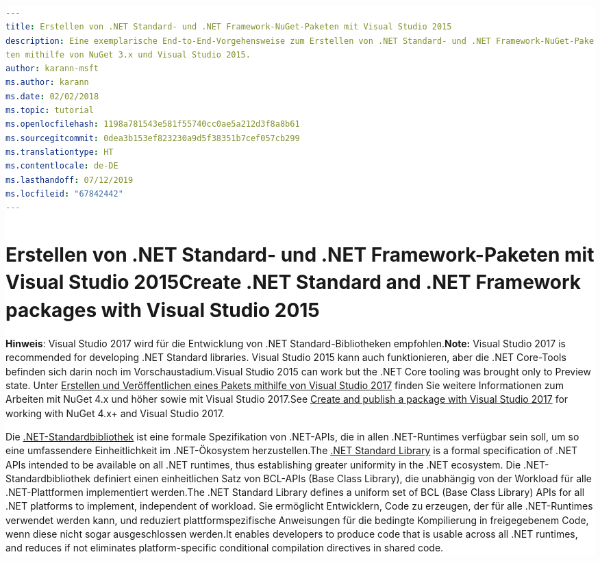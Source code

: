 ```yaml
---
title: Erstellen von .NET Standard- und .NET Framework-NuGet-Paketen mit Visual Studio 2015
description: Eine exemplarische End-to-End-Vorgehensweise zum Erstellen von .NET Standard- und .NET Framework-NuGet-Paketen mithilfe von NuGet 3.x und Visual Studio 2015.
author: karann-msft
ms.author: karann
ms.date: 02/02/2018
ms.topic: tutorial
ms.openlocfilehash: 1198a781543e581f55740cc0ae5a212d3f8a8b61
ms.sourcegitcommit: 0dea3b153ef823230a9d5f38351b7cef057cb299
ms.translationtype: HT
ms.contentlocale: de-DE
ms.lasthandoff: 07/12/2019
ms.locfileid: "67842442"
---
```

# <a name="create-net-standard-and-net-framework-packages-with-visual-studio-2015"></a><span data-ttu-id="a2e14-103">Erstellen von .NET Standard- und .NET Framework-Paketen mit Visual Studio 2015</span><span class="sxs-lookup"><span data-stu-id="a2e14-103">Create .NET Standard and .NET Framework packages with Visual Studio 2015</span></span>

<span data-ttu-id="a2e14-104">**Hinweis**: Visual Studio 2017 wird für die Entwicklung von .NET Standard-Bibliotheken empfohlen.</span><span class="sxs-lookup"><span data-stu-id="a2e14-104">**Note:** Visual Studio 2017 is recommended for developing .NET Standard libraries.</span></span> <span data-ttu-id="a2e14-105">Visual Studio 2015 kann auch funktionieren, aber die .NET Core-Tools befinden sich darin noch im Vorschaustadium.</span><span class="sxs-lookup"><span data-stu-id="a2e14-105">Visual Studio 2015 can work but the .NET Core tooling was brought only to Preview state.</span></span> <span data-ttu-id="a2e14-106">Unter [Erstellen und Veröffentlichen eines Pakets mithilfe von Visual Studio 2017](../quickstart/create-and-publish-a-package-using-visual-studio.md) finden Sie weitere Informationen zum Arbeiten mit NuGet 4.x und höher sowie mit Visual Studio 2017.</span><span class="sxs-lookup"><span data-stu-id="a2e14-106">See [Create and publish a package with Visual Studio 2017](../quickstart/create-and-publish-a-package-using-visual-studio.md) for working with NuGet 4.x+ and Visual Studio 2017.</span></span>

<span data-ttu-id="a2e14-107">Die [.NET-Standardbibliothek](/dotnet/articles/standard/library) ist eine formale Spezifikation von .NET-APIs, die in allen .NET-Runtimes verfügbar sein soll, um so eine umfassendere Einheitlichkeit im .NET-Ökosystem herzustellen.</span><span class="sxs-lookup"><span data-stu-id="a2e14-107">The [.NET Standard Library](/dotnet/articles/standard/library) is a formal specification of .NET APIs intended to be available on all .NET runtimes, thus establishing greater uniformity in the .NET ecosystem.</span></span> <span data-ttu-id="a2e14-108">Die .NET-Standardbibliothek definiert einen einheitlichen Satz von BCL-APIs (Base Class Library), die unabhängig von der Workload für alle .NET-Plattformen implementiert werden.</span><span class="sxs-lookup"><span data-stu-id="a2e14-108">The .NET Standard Library defines a uniform set of BCL (Base Class Library) APIs for all .NET platforms to implement, independent of workload.</span></span> <span data-ttu-id="a2e14-109">Sie ermöglicht Entwicklern, Code zu erzeugen, der für alle .NET-Runtimes verwendet werden kann, und reduziert plattformspezifische Anweisungen für die bedingte Kompilierung in freigegebenem Code, wenn diese nicht sogar ausgeschlossen werden.</span><span class="sxs-lookup"><span data-stu-id="a2e14-109">It enables developers to produce code that is usable across all .NET runtimes, and reduces if not eliminates platform-specific conditional compilation directives in shared code.</span></span>
